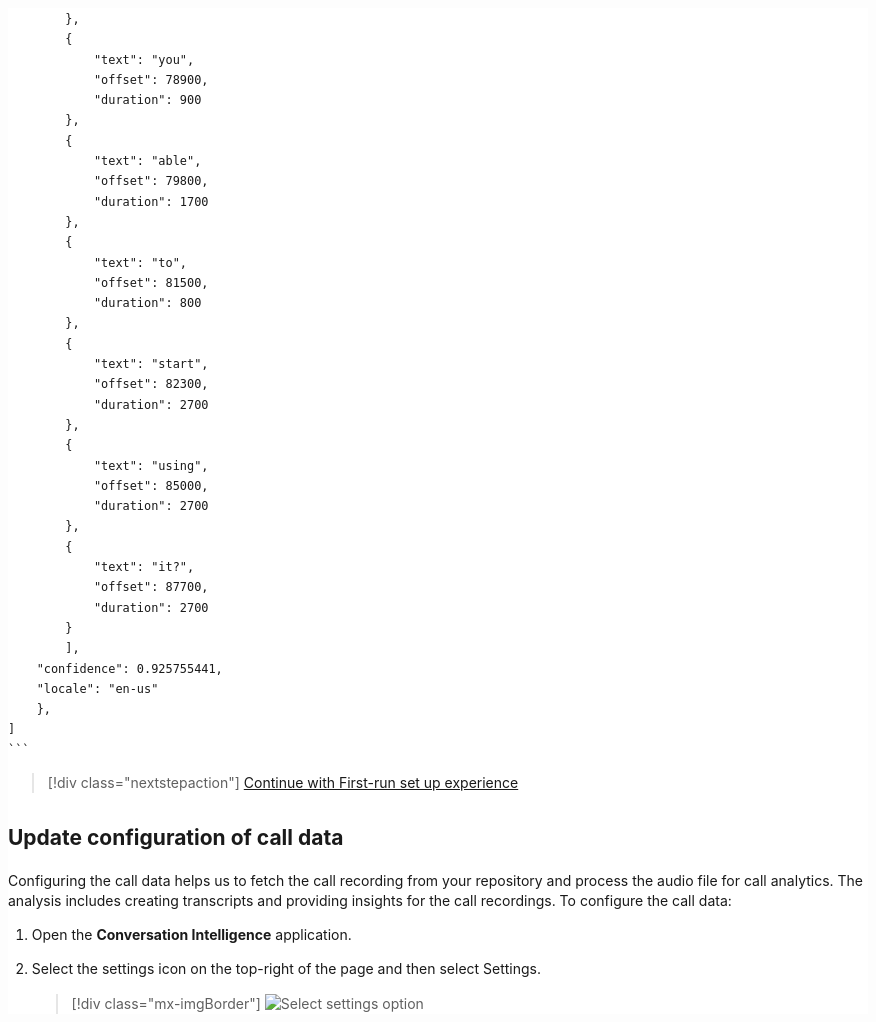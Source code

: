             },
            {
                "text": "you",
                "offset": 78900,
                "duration": 900
            },
            {
                "text": "able",
                "offset": 79800,
                "duration": 1700
            },
            {
                "text": "to",
                "offset": 81500,
                "duration": 800
            },
            {
                "text": "start",
                "offset": 82300,
                "duration": 2700
            },
            {
                "text": "using",
                "offset": 85000,
                "duration": 2700
            },
            {
                "text": "it?",
                "offset": 87700,
                "duration": 2700
            }
            ],
        "confidence": 0.925755441,
        "locale": "en-us"
        },
    ]
    ```   

> [!div class="nextstepaction"] 
> [Continue with First-run set up experience](fre-setup-sales-insight-app.md#the-conversation-intelligence-application)

## Update configuration of call data

Configuring the call data helps us to fetch the call recording from your repository and process the audio file for call analytics. The analysis includes creating transcripts and providing insights for the call recordings. To configure the call data:

1.	Open the **Conversation Intelligence** application. 

2.	Select the settings icon on the top-right of the page and then select Settings.

    > [!div class="mx-imgBorder"]
    > ![Select settings option](media/si-app-admin-select-settings.png "Select settings option")
 